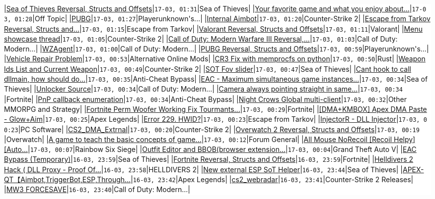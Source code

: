 |[Sea of Thieves Reversal, Structs and Offsets](https://www.unknowncheats.me/forum/sea-of-thieves/278391-sea-thieves-reversal-structs-offsets.html)|`17-03, 01:31`|Sea of Thieves|
|[Your favorite game and what you enjoy about...](https://www.unknowncheats.me/forum/off-topic/615627-favorite-game-enjoy.html)|`17-03, 01:28`|Off Topic|
|[PUBG](https://www.unknowncheats.me/forum/playerunknown-s-battlegrounds/616120-pubg.html)|`17-03, 01:27`|Playerunknown's...|
|[Internal Aimbot](https://www.unknowncheats.me/forum/counter-strike-2-a/627425-internal-aimbot.html)|`17-03, 01:20`|Counter-Strike 2|
|[Escape from Tarkov Reversal, Structs and...](https://www.unknowncheats.me/forum/escape-from-tarkov/226519-escape-tarkov-reversal-structs-offsets.html)|`17-03, 01:15`|Escape from Tarkov|
|[Valorant Reversal, Structs and Offsets](https://www.unknowncheats.me/forum/valorant/385792-valorant-reversal-structs-offsets.html)|`17-03, 01:11`|Valorant|
|[Menu showcase thread](https://www.unknowncheats.me/forum/counter-strike-2-a/605536-menu-showcase-thread.html)|`17-03, 01:05`|Counter-Strike 2|
|[Call of Duty: Modern Warfare III Reversal,...](https://www.unknowncheats.me/forum/call-of-duty-modern-warfare-iii/605287-call-duty-modern-warfare-iii-reversal-structs-offsets.html)|`17-03, 01:03`|Call of Duty: Modern...|
|[WZAgent](https://www.unknowncheats.me/forum/call-of-duty-modern-warfare-iii/622041-wzagent.html)|`17-03, 01:00`|Call of Duty: Modern...|
|[PUBG Reversal, Structs and Offsets](https://www.unknowncheats.me/forum/playerunknown-s-battlegrounds/214976-pubg-reversal-structs-offsets.html)|`17-03, 00:59`|Playerunknown's...|
|[Vehicle Repair Problem](https://www.unknowncheats.me/forum/alternative-online-mods/627582-vehicle-repair.html)|`17-03, 00:53`|Alternative Online Mods|
|[CR3 Fix with memprocfs on python](https://www.unknowncheats.me/forum/rust/627087-cr3-fix-memprocfs-python.html)|`17-03, 00:50`|Rust|
|[Weapon Ids List and Current Weapon](https://www.unknowncheats.me/forum/counter-strike-2-a/627561-weapon-ids-list-current-weapon.html)|`17-03, 00:49`|Counter-Strike 2|
|[SOT Fov slider](https://www.unknowncheats.me/forum/sea-of-thieves/500906-sot-fov-slider.html)|`17-03, 00:47`|Sea of Thieves|
|[Cant hook to call dllmain, how should do...](https://www.unknowncheats.me/forum/anti-cheat-bypass/627315-cant-hook-call-dllmain.html)|`17-03, 00:35`|Anti-Cheat Bypass|
|[EAC - Maximum simultaneous game instances...](https://www.unknowncheats.me/forum/sea-of-thieves/627419-eac-maximum-simultaneous-game-instances-reached.html)|`17-03, 00:34`|Sea of Thieves|
|[Unlocker Source](https://www.unknowncheats.me/forum/call-of-duty-modern-warfare-iii/627181-unlocker-source.html)|`17-03, 00:34`|Call of Duty: Modern...|
|[Camera always pointing straight in same...](https://www.unknowncheats.me/forum/fortnite/627577-camera-straight-direction.html)|`17-03, 00:34`|Fortnite|
|[PnP callback enumeration](https://www.unknowncheats.me/forum/anti-cheat-bypass/627154-pnp-callback-enumeration.html)|`17-03, 00:34`|Anti-Cheat Bypass|
|[Night Crows Global multi-client](https://www.unknowncheats.me/forum/other-mmorpg-and-strategy/626981-night-crows-global-multi-client.html)|`17-03, 00:32`|Other MMORPG and Strategy|
|[Fortnite Perm Woofer Working Fix Tourmants...](https://www.unknowncheats.me/forum/fortnite/603652-fortnite-perm-woofer-fix-tourmants-kick.html)|`17-03, 00:29`|Fortnite|
|[\[DMA+KMBOX\] Apex DMA Paste - Glow+Aim](https://www.unknowncheats.me/forum/apex-legends/622378-dma-kmbox-apex-dma-paste-glow-aim.html)|`17-03, 00:25`|Apex Legends|
|[Error 229. HWID?](https://www.unknowncheats.me/forum/escape-from-tarkov/627153-error-229-hwid.html)|`17-03, 00:23`|Escape from Tarkov|
|[InjectorR - DLL Injector](https://www.unknowncheats.me/forum/pc-software/627573-injectorr-dll-injector.html)|`17-03, 00:23`|PC Software|
|[CS2_DMA_Extrnal](https://www.unknowncheats.me/forum/counter-strike-2-a/625477-cs2_dma_extrnal.html)|`17-03, 00:20`|Counter-Strike 2|
|[Overwatch 2 Reversal, Structs and Offsets](https://www.unknowncheats.me/forum/overwatch/516727-overwatch-2-reversal-structs-offsets.html)|`17-03, 00:19`|Overwatch|
|[A game to teach the basic concepts of game...](https://www.unknowncheats.me/forum/forum-general/622251-game-teach-basic-concepts-game-hacking.html)|`17-03, 00:12`|Forum General|
|[All Mouse NoRecoil \[Recoil Helpy\]\[Auto...](https://www.unknowncheats.me/forum/rainbow-six-siege/620039-mouse-norecoil-recoil-helpy-auto-config-probably-ud-universal.html)|`17-03, 00:07`|Rainbow Six Siege|
|[Outfit Editor and BBOB(browser extension...](https://www.unknowncheats.me/forum/grand-theft-auto-v/624819-outfit-editor-bbob-browser-extension-generates-outfits-code-bincohax.html)|`17-03, 00:04`|Grand Theft Auto V|
|[EAC Bypass (Temporary)](https://www.unknowncheats.me/forum/sea-of-thieves/627251-eac-bypass-temporary.html)|`16-03, 23:59`|Sea of Thieves|
|[Fortnite Reversal, Structs and Offsets](https://www.unknowncheats.me/forum/fortnite/235061-fortnite-reversal-structs-offsets.html)|`16-03, 23:59`|Fortnite|
|[Helldivers 2 Hack ( DLL Proxy - Proof Of...](https://www.unknowncheats.me/forum/helldivers-2-a/625832-helldivers-2-hack-dll-proxy-proof-concept.html)|`16-03, 23:58`|HELLDIVERS 2|
|[New external ESP SoT Helper](https://www.unknowncheats.me/forum/sea-of-thieves/581265-external-esp-sot-helper.html)|`16-03, 23:44`|Sea of Thieves|
|[APEX-QT【Aimbot,TriggerBot,ESP,Through...](https://www.unknowncheats.me/forum/apex-legends/610936-apex-qt-aimbot-triggerbot-esp-assistance-dma.html)|`16-03, 23:42`|Apex Legends|
|[cs2_webradar](https://www.unknowncheats.me/forum/counter-strike-2-releases/608052-cs2_webradar.html)|`16-03, 23:41`|Counter-Strike 2 Releases|
|[MW3 FORCESAVE](https://www.unknowncheats.me/forum/call-of-duty-modern-warfare-iii/627466-mw3-forcesave.html)|`16-03, 23:40`|Call of Duty: Modern...|